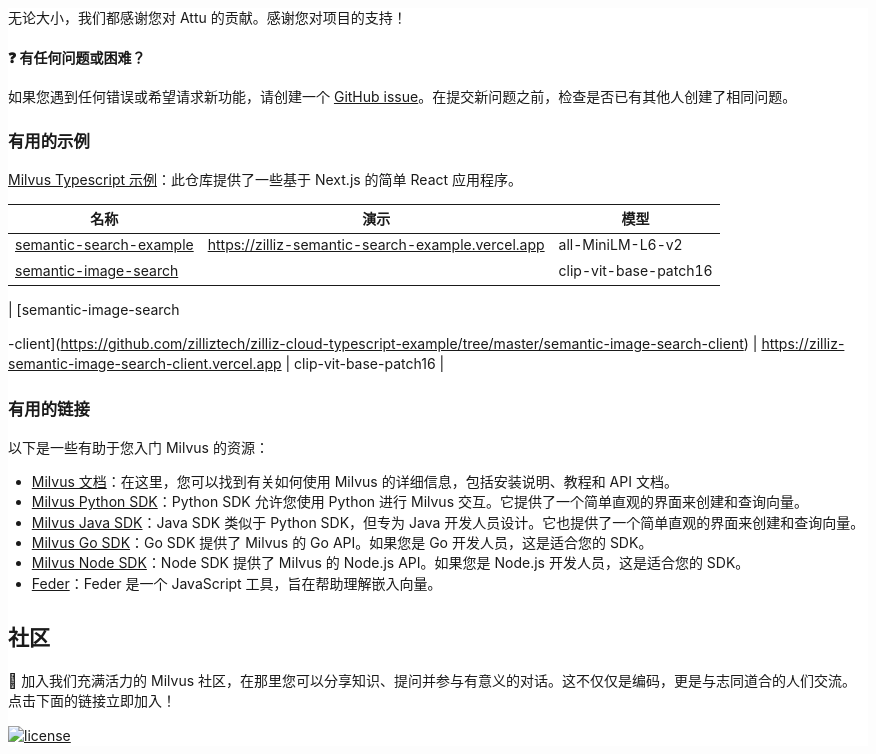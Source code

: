 无论大小，我们都感谢您对 Attu 的贡献。感谢您对项目的支持！

#### ❓ 有任何问题或困难？

如果您遇到任何错误或希望请求新功能，请创建一个 [GitHub issue](https://github.com/zilliztech/attu/issues/new/choose)。在提交新问题之前，检查是否已有其他人创建了相同问题。

### 有用的示例

[Milvus Typescript 示例](https://github.com/zilliztech/zilliz-cloud-typescript-example)：此仓库提供了一些基于 Next.js 的简单 React 应用程序。

| 名称                                                                                                                         | 演示                                              | 模型                  |
| ---------------------------------------------------------------------------------------------------------------------------- | ------------------------------------------------- | --------------------- |
| [semantic-search-example](https://github.com/zilliztech/zilliz-cloud-typescript-example/tree/master/semantic-search-example) | https://zilliz-semantic-search-example.vercel.app | all-MiniLM-L6-v2      |
| [semantic-image-search](https://github.com/zilliztech/zilliz-cloud-typescript-example/tree/master/semantic-image-search)     |                                                   | clip-vit-base-patch16 |

| [semantic-image-search

-client](https://github.com/zilliztech/zilliz-cloud-typescript-example/tree/master/semantic-image-search-client) | https://zilliz-semantic-image-search-client.vercel.app | clip-vit-base-patch16 |

### 有用的链接

以下是一些有助于您入门 Milvus 的资源：

- [Milvus 文档](https://milvus.io/docs)：在这里，您可以找到有关如何使用 Milvus 的详细信息，包括安装说明、教程和 API 文档。
- [Milvus Python SDK](https://github.com/milvus-io/pymilvus)：Python SDK 允许您使用 Python 进行 Milvus 交互。它提供了一个简单直观的界面来创建和查询向量。
- [Milvus Java SDK](https://github.com/milvus-io/milvus-sdk-java)：Java SDK 类似于 Python SDK，但专为 Java 开发人员设计。它也提供了一个简单直观的界面来创建和查询向量。
- [Milvus Go SDK](https://github.com/milvus-io/milvus-sdk-go)：Go SDK 提供了 Milvus 的 Go API。如果您是 Go 开发人员，这是适合您的 SDK。
- [Milvus Node SDK](https://github.com/milvus-io/milvus-sdk-node)：Node SDK 提供了 Milvus 的 Node.js API。如果您是 Node.js 开发人员，这是适合您的 SDK。
- [Feder](https://github.com/zilliztech/feder)：Feder 是一个 JavaScript 工具，旨在帮助理解嵌入向量。

## 社区

💬 加入我们充满活力的 Milvus 社区，在那里您可以分享知识、提问并参与有意义的对话。这不仅仅是编码，更是与志同道合的人们交流。点击下面的链接立即加入！

<a href="https://discord.com/invite/8uyFbECzPX"><img style="display:block; margin: '8px';" src="https://assets-global.website-files.com/6257adef93867e50d84d30e2/636e0b5061df29d55a92d945_full_logo_blurple_RGB.svg" alt="license"/></a>
